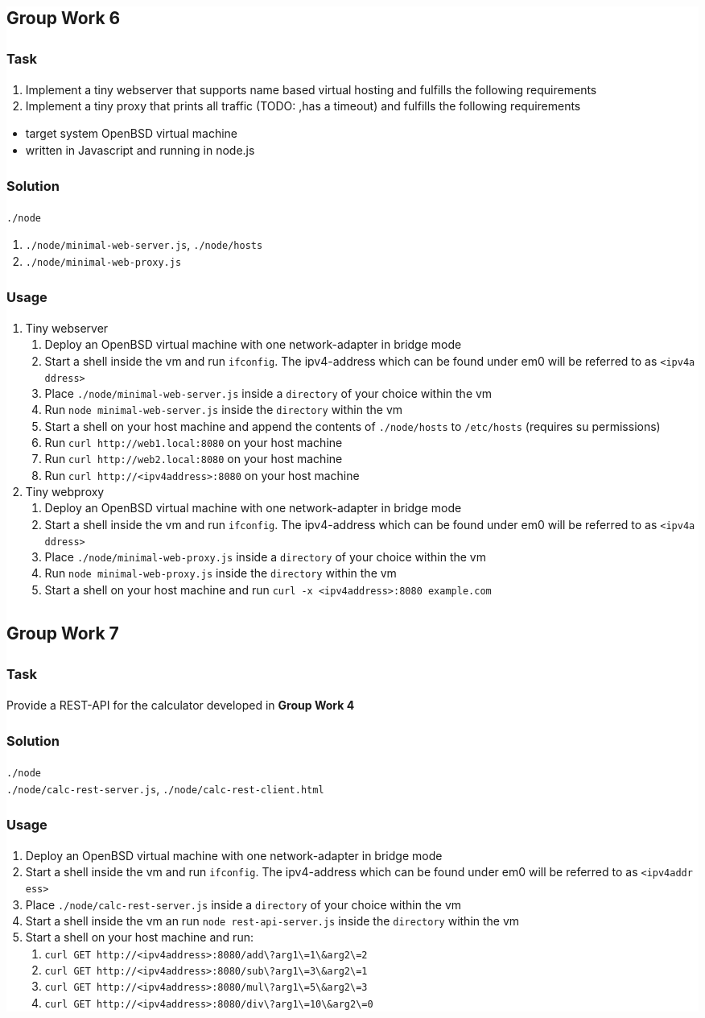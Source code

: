 ## Group Work 6
### Task
1. Implement a tiny webserver that supports name based virtual hosting and fulfills the following requirements
2. Implement a tiny proxy that prints all traffic (TODO: ,has a timeout) and fulfills the following requirements
- target system OpenBSD virtual machine
- written in Javascript and running in node.js

### Solution
`./node`
1. `./node/minimal-web-server.js`, `./node/hosts`
2. `./node/minimal-web-proxy.js`

### Usage
1. Tiny webserver
    1. Deploy an OpenBSD virtual machine with one network-adapter in bridge mode
    2. Start a shell inside the vm and run `ifconfig`. The ipv4-address which can be found under em0 will be referred to as `<ipv4address>`
    3. Place `./node/minimal-web-server.js` inside a `directory` of your choice within the vm
    4. Run `node minimal-web-server.js` inside the `directory` within the vm
    5. Start a shell on your host machine and append the contents of `./node/hosts` to `/etc/hosts` (requires su permissions)
    6. Run `curl http://web1.local:8080` on your host machine
    7. Run `curl http://web2.local:8080` on your host machine
    8. Run `curl http://<ipv4address>:8080` on your host machine
2. Tiny webproxy
    1. Deploy an OpenBSD virtual machine with one network-adapter in bridge mode
    2. Start a shell inside the vm and run `ifconfig`. The ipv4-address which can be found under em0 will be referred to as `<ipv4address>`
    3. Place `./node/minimal-web-proxy.js` inside a `directory` of your choice within the vm
    4. Run `node minimal-web-proxy.js` inside the `directory` within the vm
    5. Start a shell on your host machine and run `curl -x <ipv4address>:8080 example.com`
  
## Group Work 7
### Task
Provide a REST-API for the calculator developed in **Group Work 4**

### Solution
`./node`\
`./node/calc-rest-server.js`, `./node/calc-rest-client.html`

### Usage
1. Deploy an OpenBSD virtual machine with one network-adapter in bridge mode
2. Start a shell inside the vm and run `ifconfig`. The ipv4-address which can be found under em0 will be referred to as `<ipv4address>`
3. Place `./node/calc-rest-server.js` inside a `directory` of your choice within the vm
4. Start a shell inside the vm an run `node rest-api-server.js` inside the `directory` within the vm
5. Start a shell on your host machine and run:
    1. `curl GET http://<ipv4address>:8080/add\?arg1\=1\&arg2\=2`
    2. `curl GET http://<ipv4address>:8080/sub\?arg1\=3\&arg2\=1`
    3. `curl GET http://<ipv4address>:8080/mul\?arg1\=5\&arg2\=3`
    4. `curl GET http://<ipv4address>:8080/div\?arg1\=10\&arg2\=0`
